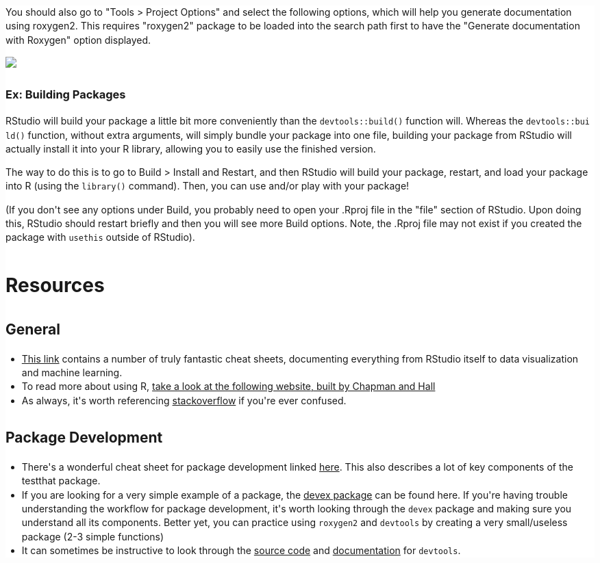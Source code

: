 You should also go to "Tools > Project Options" and select the following options, which will help you generate documentation using roxygen2. This requires "roxygen2" package to be loaded into the search path first to have the "Generate documentation with Roxygen" option displayed.

![](images/packageSS/userox.PNG)

### Ex: Building Packages

RStudio will build your package a little bit more conveniently than the `devtools::build()` function will. Whereas the `devtools::build()` function, without extra arguments, will simply bundle your package into one file, building your package from RStudio will actually install it into your R library, allowing you to easily use the finished version.

The way to do this is to go to Build > Install and Restart, and then RStudio will build your package, restart, and load your package into R (using the `library()` command). Then, you can use and/or play with your package!




(If you don't see any options under Build, you probably need to open your .Rproj file in the "file" section of RStudio. Upon doing this, RStudio should restart briefly and then you will see more Build options. Note, the .Rproj file may not exist if you created the package with `usethis` outside of RStudio).



# Resources


## General

- [This link](https://www.rstudio.com/resources/cheatsheets/) contains a number of truly fantastic cheat sheets, documenting everything from RStudio itself to data visualization and machine learning.
- To read more about using R, [take a look at the following website, built by Chapman and Hall](http://adv-r.had.co.nz/)
- As always, it's worth referencing [stackoverflow](https://stackoverflow.com/questions/tagged/r/) if you're ever confused.


## Package Development

- There's a wonderful cheat sheet for package development linked [here](https://www.rstudio.com/wp-content/uploads/2015/06/devtools-cheatsheet.pdf). This also describes a lot of key components of the testthat package.
- If you are looking for a very simple example of a package, the [devex package](https://github.com/IQSS/Rbuild/tree/master/devex) can be found here. If you're having trouble understanding the workflow for package development, it's worth looking through the `devex` package and making sure you understand all its components. Better yet, you can practice using `roxygen2` and `devtools` by creating a very small/useless package (2-3 simple functions)
- It can sometimes be instructive to look through the [source code](https://www.rdocumentation.org/packages/devtools/versions/1.13.3/source) and [documentation](https://www.rdocumentation.org/packages/devtools/versions/1.13.3) for `devtools`.
